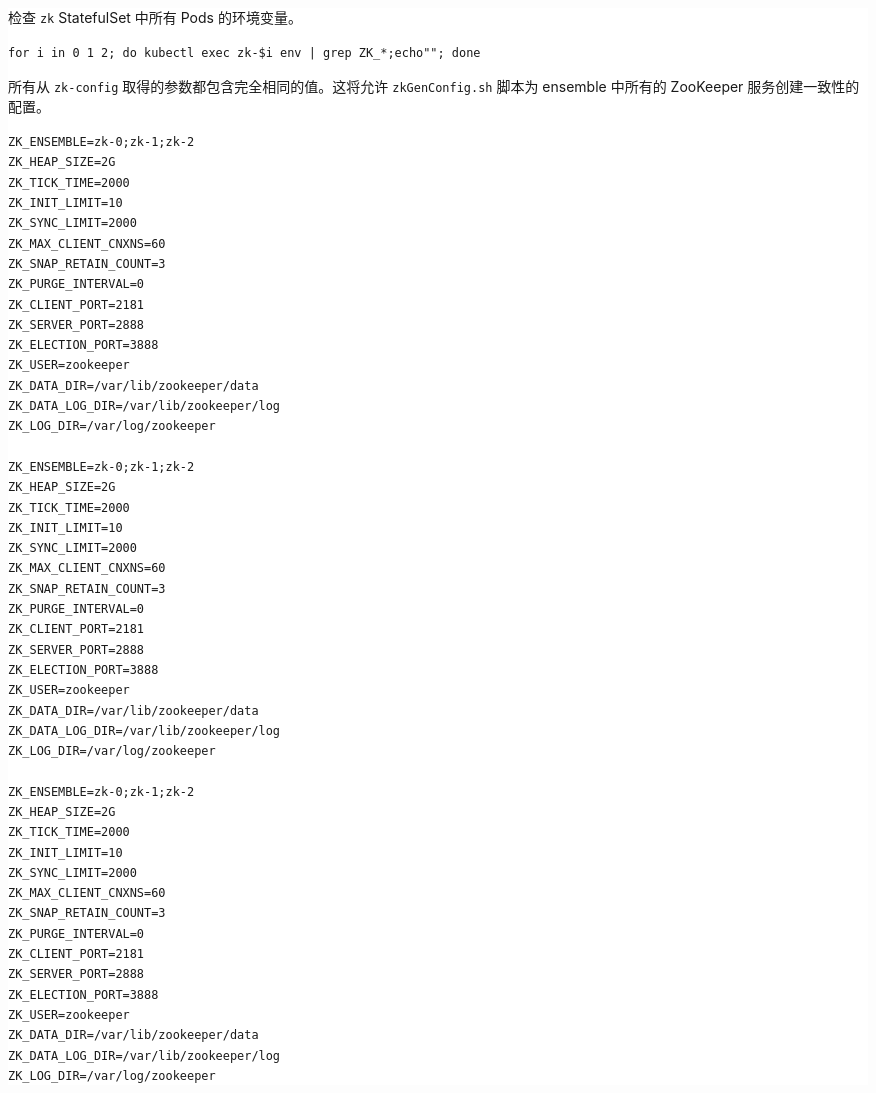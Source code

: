 
检查 `zk` StatefulSet 中所有 Pods 的环境变量。

```shell
for i in 0 1 2; do kubectl exec zk-$i env | grep ZK_*;echo""; done
```


所有从 `zk-config` 取得的参数都包含完全相同的值。这将允许 `zkGenConfig.sh` 脚本为 ensemble 中所有的 ZooKeeper 服务创建一致性的配置。

```shell
ZK_ENSEMBLE=zk-0;zk-1;zk-2
ZK_HEAP_SIZE=2G
ZK_TICK_TIME=2000
ZK_INIT_LIMIT=10
ZK_SYNC_LIMIT=2000
ZK_MAX_CLIENT_CNXNS=60
ZK_SNAP_RETAIN_COUNT=3
ZK_PURGE_INTERVAL=0
ZK_CLIENT_PORT=2181
ZK_SERVER_PORT=2888
ZK_ELECTION_PORT=3888
ZK_USER=zookeeper
ZK_DATA_DIR=/var/lib/zookeeper/data
ZK_DATA_LOG_DIR=/var/lib/zookeeper/log
ZK_LOG_DIR=/var/log/zookeeper

ZK_ENSEMBLE=zk-0;zk-1;zk-2
ZK_HEAP_SIZE=2G
ZK_TICK_TIME=2000
ZK_INIT_LIMIT=10
ZK_SYNC_LIMIT=2000
ZK_MAX_CLIENT_CNXNS=60
ZK_SNAP_RETAIN_COUNT=3
ZK_PURGE_INTERVAL=0
ZK_CLIENT_PORT=2181
ZK_SERVER_PORT=2888
ZK_ELECTION_PORT=3888
ZK_USER=zookeeper
ZK_DATA_DIR=/var/lib/zookeeper/data
ZK_DATA_LOG_DIR=/var/lib/zookeeper/log
ZK_LOG_DIR=/var/log/zookeeper

ZK_ENSEMBLE=zk-0;zk-1;zk-2
ZK_HEAP_SIZE=2G
ZK_TICK_TIME=2000
ZK_INIT_LIMIT=10
ZK_SYNC_LIMIT=2000
ZK_MAX_CLIENT_CNXNS=60
ZK_SNAP_RETAIN_COUNT=3
ZK_PURGE_INTERVAL=0
ZK_CLIENT_PORT=2181
ZK_SERVER_PORT=2888
ZK_ELECTION_PORT=3888
ZK_USER=zookeeper
ZK_DATA_DIR=/var/lib/zookeeper/data
ZK_DATA_LOG_DIR=/var/lib/zookeeper/log
ZK_LOG_DIR=/var/log/zookeeper
```
